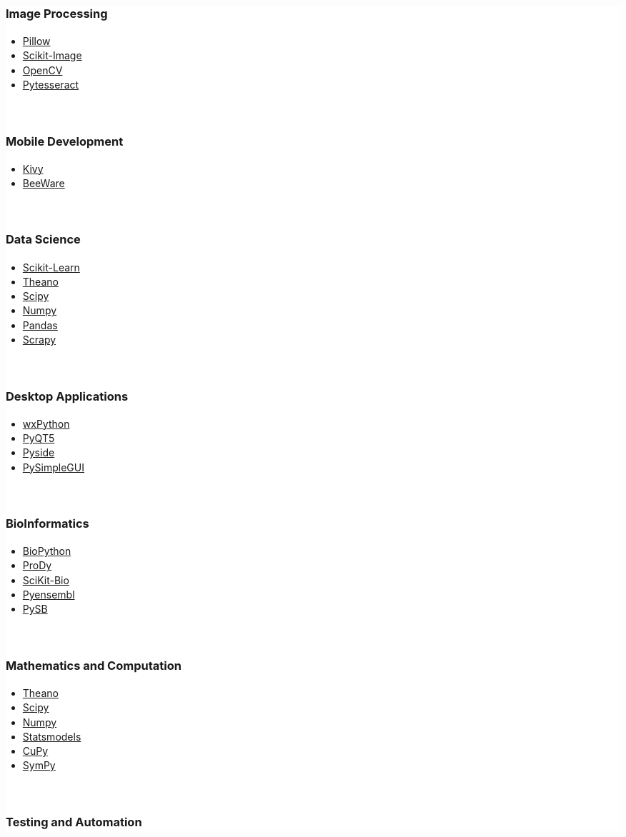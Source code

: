 ### Image Processing

- [Pillow](https://pillow.readthedocs.io/en/stable/)
- [Scikit-Image](https://scikit-image.org/)
- [OpenCV](https://docs.opencv.org/4.x/d1/dfb/intro.html)
- [Pytesseract](https://github.com/madmaze/pytesseract)
<br>

### Mobile Development

- [Kivy](https://kivy.org/doc/stable/)
- [BeeWare](https://beeware.org/)
<br>

### Data Science

- [Scikit-Learn](https://scikit-learn.org/stable/index.html)
- [Theano](https://en.wikipedia.org/wiki/Theano_(software))
- [Scipy](https://scipy.org/)
- [Numpy](https://numpy.org/)
- [Pandas](https://pandas.pydata.org/)
- [Scrapy](https://docs.scrapy.org/en/latest/intro/tutorial.html)
<br>

### Desktop Applications

- [wxPython](https://wiki.wxpython.org/)
- [PyQT5](https://www.riverbankcomputing.com/software/pyqt/)
- [Pyside](https://wiki.qt.io/Qt_for_Python)
- [PySimpleGUI](https://pysimplegui.readthedocs.io/en/latest/)
<br>

### BioInformatics

- [BioPython](https://biopython.org/)
- [ProDy](http://prody.csb.pitt.edu/)
- [SciKit-Bio](http://scikit-bio.org/)
- [Pyensembl](https://pyensembl.readthedocs.io/en/latest/pyensembl.html)
- [PySB](https://pysb.org/)
<br>

### Mathematics and Computation

- [Theano](https://www.tutorialspoint.com/theano/index.htm)
- [Scipy](https://docs.scipy.org/doc/scipy/reference/)
- [Numpy](https://numpy.org/)
- [Statsmodels](https://www.statsmodels.org/stable/index.html)
- [CuPy](https://cupy.dev/)
- [SymPy](https://www.sympy.org/en/index.html)
<br>

### Testing and Automation
